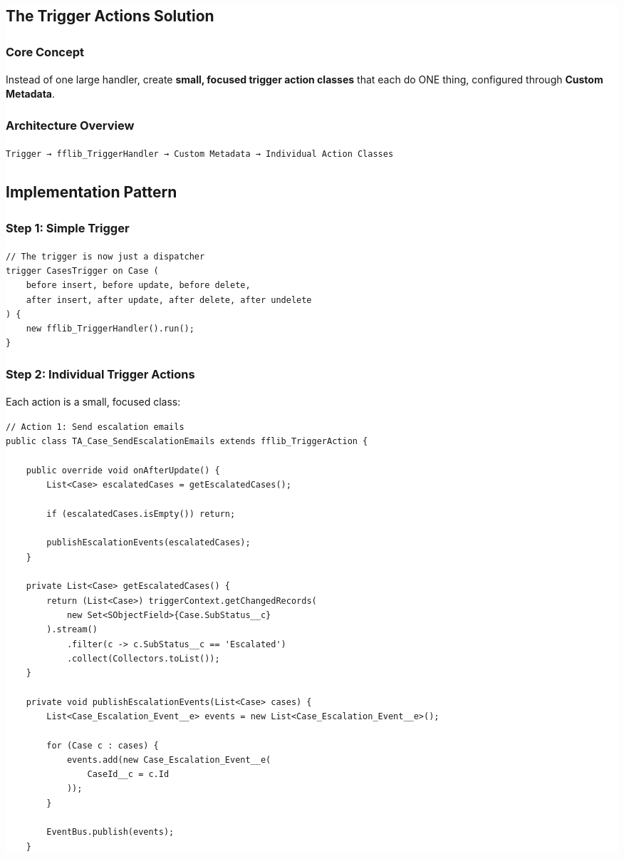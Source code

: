```apex
```

## The Trigger Actions Solution

### Core Concept

Instead of one large handler, create **small, focused trigger action classes** that each do ONE thing, configured through **Custom Metadata**.

### Architecture Overview

```
Trigger → fflib_TriggerHandler → Custom Metadata → Individual Action Classes
```

## Implementation Pattern

### Step 1: Simple Trigger

```apex
// The trigger is now just a dispatcher
trigger CasesTrigger on Case (
    before insert, before update, before delete,
    after insert, after update, after delete, after undelete
) {
    new fflib_TriggerHandler().run();
}
```

### Step 2: Individual Trigger Actions

Each action is a small, focused class:

```apex
// Action 1: Send escalation emails
public class TA_Case_SendEscalationEmails extends fflib_TriggerAction {
    
    public override void onAfterUpdate() {
        List<Case> escalatedCases = getEscalatedCases();
        
        if (escalatedCases.isEmpty()) return;
        
        publishEscalationEvents(escalatedCases);
    }
    
    private List<Case> getEscalatedCases() {
        return (List<Case>) triggerContext.getChangedRecords(
            new Set<SObjectField>{Case.SubStatus__c}
        ).stream()
            .filter(c -> c.SubStatus__c == 'Escalated')
            .collect(Collectors.toList());
    }
    
    private void publishEscalationEvents(List<Case> cases) {
        List<Case_Escalation_Event__e> events = new List<Case_Escalation_Event__e>();
        
        for (Case c : cases) {
            events.add(new Case_Escalation_Event__e(
                CaseId__c = c.Id
            ));
        }
        
        EventBus.publish(events);
    }
```